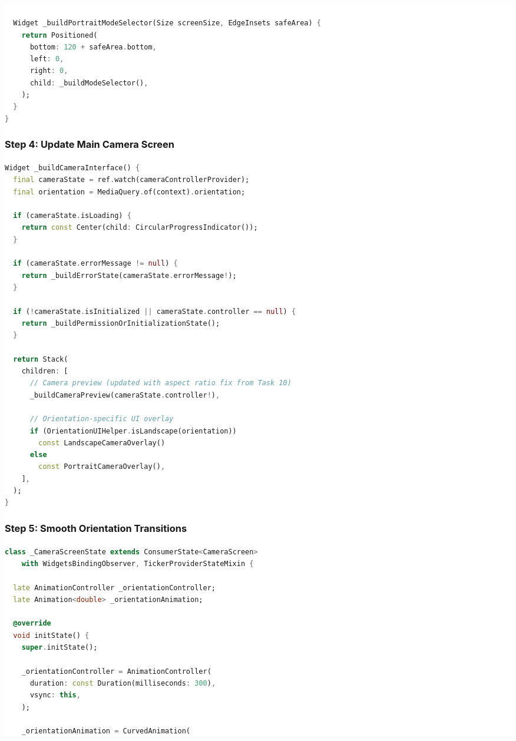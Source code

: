 ```dart

  Widget _buildPortraitModeSelector(Size screenSize, EdgeInsets safeArea) {
    return Positioned(
      bottom: 120 + safeArea.bottom,
      left: 0,
      right: 0,
      child: _buildModeSelector(),
    );
  }
}
```

### Step 4: Update Main Camera Screen
```dart
Widget _buildCameraInterface() {
  final cameraState = ref.watch(cameraControllerProvider);
  final orientation = MediaQuery.of(context).orientation;

  if (cameraState.isLoading) {
    return const Center(child: CircularProgressIndicator());
  }

  if (cameraState.errorMessage != null) {
    return _buildErrorState(cameraState.errorMessage!);
  }

  if (!cameraState.isInitialized || cameraState.controller == null) {
    return _buildPermissionOrInitializationState();
  }

  return Stack(
    children: [
      // Camera preview (updated with aspect ratio fix from Task 10)
      _buildCameraPreview(cameraState.controller!),

      // Orientation-specific UI overlay
      if (OrientationUIHelper.isLandscape(orientation))
        const LandscapeCameraOverlay()
      else
        const PortraitCameraOverlay(),
    ],
  );
}
```

### Step 5: Smooth Orientation Transitions
```dart
class _CameraScreenState extends ConsumerState<CameraScreen> 
    with WidgetsBindingObserver, TickerProviderStateMixin {
  
  late AnimationController _orientationController;
  late Animation<double> _orientationAnimation;

  @override
  void initState() {
    super.initState();
    
    _orientationController = AnimationController(
      duration: const Duration(milliseconds: 300),
      vsync: this,
    );
    
    _orientationAnimation = CurvedAnimation(
```